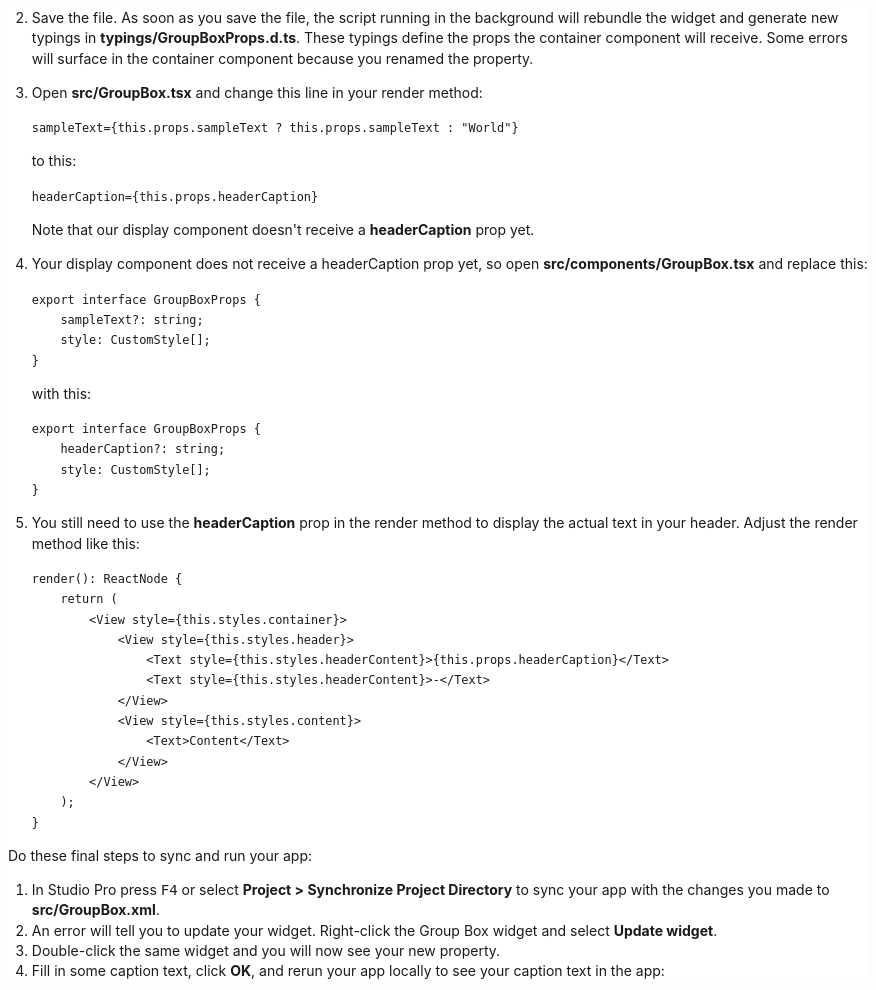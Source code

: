 2. Save the file. As soon as you save the file, the script running in the background will rebundle the widget and generate new typings in **typings/GroupBoxProps.d.ts**. These typings define the props the container component will receive. Some errors will surface in the container component because you renamed the property. 
	
3. Open **src/GroupBox.tsx** and change this line in your render method:

	`sampleText={this.props.sampleText ? this.props.sampleText : "World"}`

	to this:

	`headerCaption={this.props.headerCaption}`

	Note that our display component doesn't receive a **headerCaption** prop yet.

4. Your display component does not receive a headerCaption prop yet, so open **src/components/GroupBox.tsx** and replace this:

	```tsx
	export interface GroupBoxProps {
		sampleText?: string;
		style: CustomStyle[];
	}
	```

	with this:

	```tsx
	export interface GroupBoxProps {
		headerCaption?: string;
		style: CustomStyle[];
	}
	```

5. You still need to use the **headerCaption** prop in the render method to display the actual text in your header. Adjust the render method like this:

	```tsx
	render(): ReactNode {
		return (
			<View style={this.styles.container}>
				<View style={this.styles.header}>
					<Text style={this.styles.headerContent}>{this.props.headerCaption}</Text>
					<Text style={this.styles.headerContent}>-</Text>
				</View>
				<View style={this.styles.content}>
					<Text>Content</Text>
				</View>
			</View>
		);
	}
	```

Do these final steps to sync and run your app:

1. In Studio Pro press <kbd>F4</kbd> or select **Project > Synchronize Project Directory** to sync your app with the changes you made to **src/GroupBox.xml**. 
2. An error will tell you to update your widget. Right-click the Group Box widget and select **Update widget**. 
3. Double-click the same widget and you will now see your new property. 
4. Fill in some caption text, click **OK**, and rerun your app locally to see your caption text in the app:
